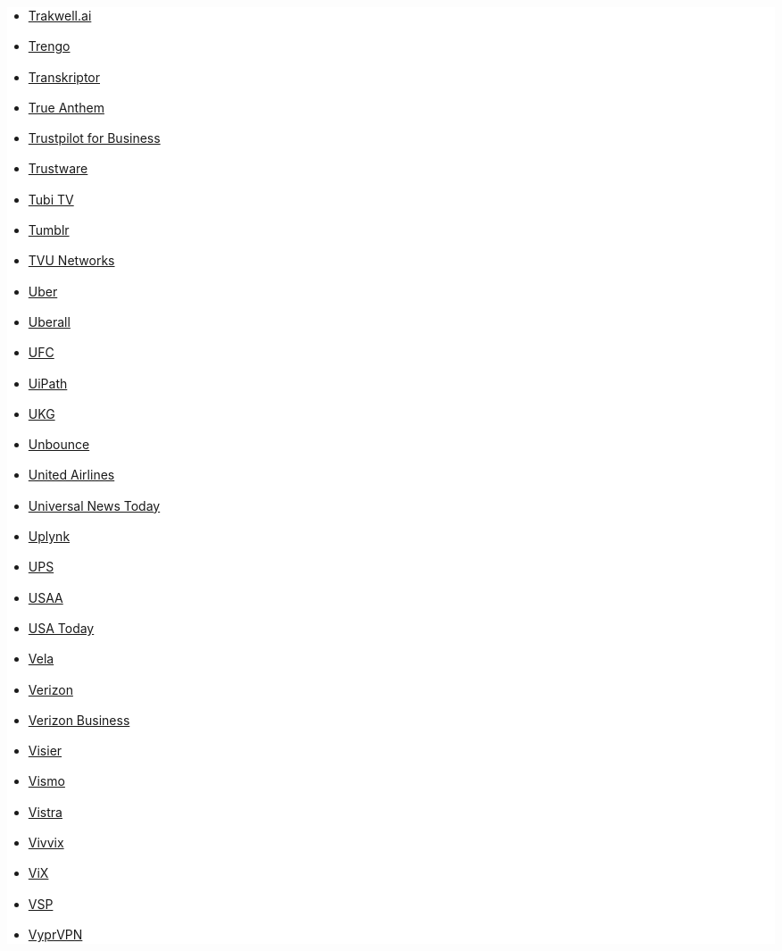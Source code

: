   * [Trakwell.ai ](http://trakwell.ai)

  * [Trengo](https://trengo.com/)

  * [Transkriptor ](https://transkriptor.com/)

  * [True Anthem](https://www.trueanthem.com/)

  * [Trustpilot for Business](https://business.trustpilot.com/)

  * [Trustware](https://www.trustware.io/)

  * [Tubi TV](https://tubitv.com/)

  * [Tumblr](https://www.tumblr.com/)

  * [TVU Networks](https://www.tvunetworks.com/products/tvu-channel/)

  * [Uber](https://www.uber.com/)

  * [Uberall ](https://uberall.com/en-us)

  * [UFC](http://www.ufc.com/)

  * [UiPath](https://www.uipath.com/)

  * [UKG](https://www.ukg.com/)

  * [Unbounce](https://unbounce.com/landing-pages-overlays/)

  * [United Airlines](https://www.united.com/)

  * [Universal News Today](https://universalnewstoday.webflow.io/)

  * [Uplynk](https://edg.io/media/uplynk/)

  * [UPS](https://www.ups.com/)

  * [USAA](https://www.usaa.com/?akredirect=true)

  * [USA Today](https://www.usatoday.com/)

  * [Vela](https://getvela.com/)

  * [Verizon](https://www.verizon.com/business/?cmp=vcgref)

  * [Verizon Business](https://mblogin.verizonwireless.com/account/business/ilogin?adobe_mc=MCMID%3D41821015420489232391123230875031920532%7CMCORGID%3D7ED836675AB3A4860A495CAD%2540AdobeOrg%7CTS%3D1710279646&_ga=2.21603195.1385864599.1710279645-1803410994.1710279645&_gl=1%2at840ic%2a_ga%2aMTgwMzQxMDk5NC4xNzEwMjc5NjQ1%2a_ga_12R1DX1LX7%2aMTcxMDI3OTY0NS4xLjAuMTcxMDI3OTY0NS42MC4wLjA.)

  * [Visier](https://www.visier.com/)

  * [Vismo](https://www.vismo.com/us/)

  * [Vistra](https://www.vistra.com/)

  * [Vivvix](https://www.vivvix.com/home)

  * [ViX](https://vix.com/)

  * [VSP](https://www.vsp.com/)

  * [VyprVPN ](https://www.vyprvpn.com/)
